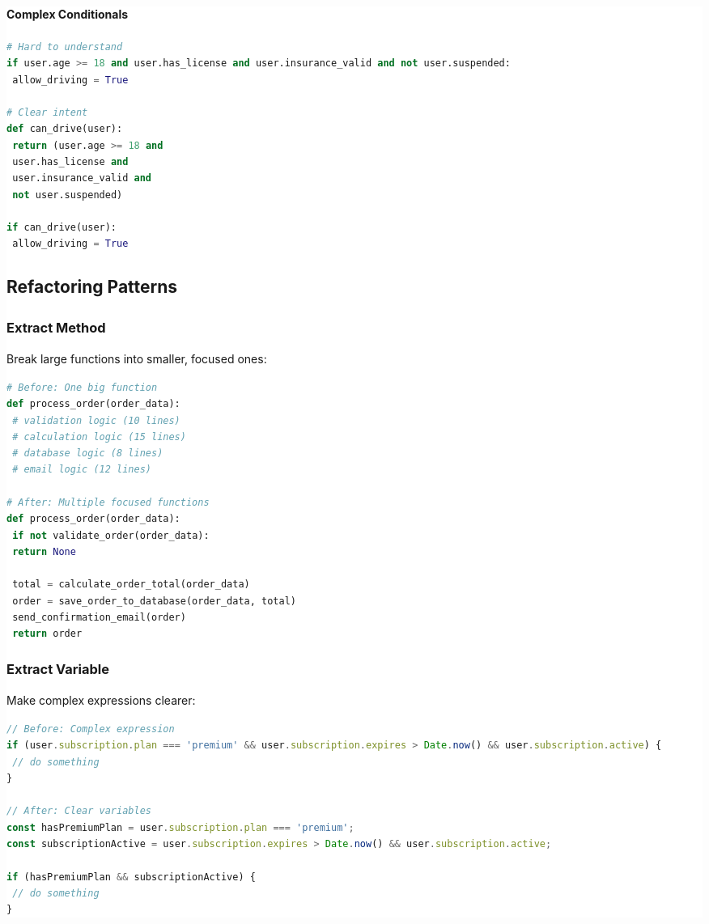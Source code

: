 #### Complex Conditionals
```python
# Hard to understand
if user.age >= 18 and user.has_license and user.insurance_valid and not user.suspended:
 allow_driving = True

# Clear intent
def can_drive(user):
 return (user.age >= 18 and 
 user.has_license and 
 user.insurance_valid and 
 not user.suspended)

if can_drive(user):
 allow_driving = True
```

## Refactoring Patterns

### Extract Method
Break large functions into smaller, focused ones:
```python
# Before: One big function
def process_order(order_data):
 # validation logic (10 lines)
 # calculation logic (15 lines) 
 # database logic (8 lines)
 # email logic (12 lines)

# After: Multiple focused functions
def process_order(order_data):
 if not validate_order(order_data):
 return None

 total = calculate_order_total(order_data)
 order = save_order_to_database(order_data, total)
 send_confirmation_email(order)
 return order
```

### Extract Variable
Make complex expressions clearer:
```javascript
// Before: Complex expression
if (user.subscription.plan === 'premium' && user.subscription.expires > Date.now() && user.subscription.active) {
 // do something
}

// After: Clear variables
const hasPremiumPlan = user.subscription.plan === 'premium';
const subscriptionActive = user.subscription.expires > Date.now() && user.subscription.active;

if (hasPremiumPlan && subscriptionActive) {
 // do something
}
```
